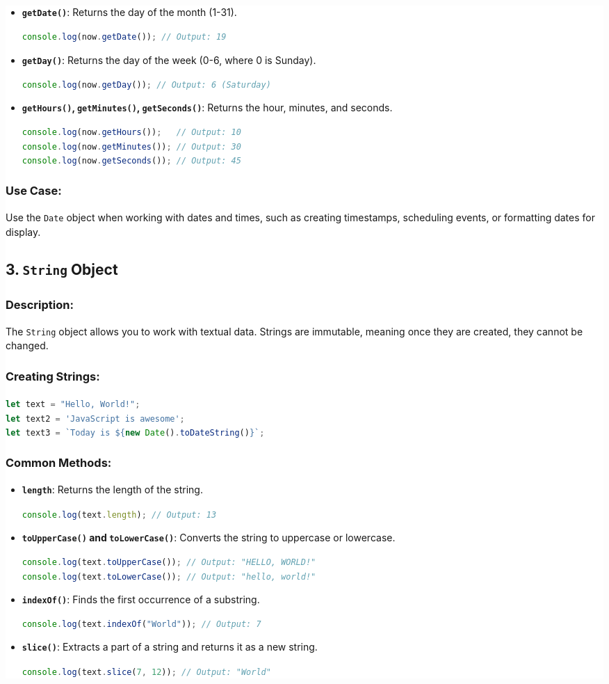 - **`getDate()`**: Returns the day of the month (1-31).
  ```javascript
  console.log(now.getDate()); // Output: 19
  ```

- **`getDay()`**: Returns the day of the week (0-6, where 0 is Sunday).
  ```javascript
  console.log(now.getDay()); // Output: 6 (Saturday)
  ```

- **`getHours()`, `getMinutes()`, `getSeconds()`**: Returns the hour, minutes, and seconds.
  ```javascript
  console.log(now.getHours());   // Output: 10
  console.log(now.getMinutes()); // Output: 30
  console.log(now.getSeconds()); // Output: 45
  ```

### **Use Case:**
Use the `Date` object when working with dates and times, such as creating timestamps, scheduling events, or formatting dates for display.

## **3. `String` Object**

### **Description:**
The `String` object allows you to work with textual data. Strings are immutable, meaning once they are created, they cannot be changed.

### **Creating Strings:**
```javascript
let text = "Hello, World!";
let text2 = 'JavaScript is awesome';
let text3 = `Today is ${new Date().toDateString()}`;
```

### **Common Methods:**

- **`length`**: Returns the length of the string.
  ```javascript
  console.log(text.length); // Output: 13
  ```

- **`toUpperCase()` and `toLowerCase()`**: Converts the string to uppercase or lowercase.
  ```javascript
  console.log(text.toUpperCase()); // Output: "HELLO, WORLD!"
  console.log(text.toLowerCase()); // Output: "hello, world!"
  ```

- **`indexOf()`**: Finds the first occurrence of a substring.
  ```javascript
  console.log(text.indexOf("World")); // Output: 7
  ```

- **`slice()`**: Extracts a part of a string and returns it as a new string.
  ```javascript
  console.log(text.slice(7, 12)); // Output: "World"
  ```
